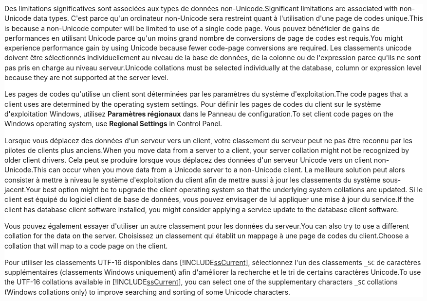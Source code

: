  <span data-ttu-id="c407f-220">Des limitations significatives sont associées aux types de données non-Unicode.</span><span class="sxs-lookup"><span data-stu-id="c407f-220">Significant limitations are associated with non-Unicode data types.</span></span> <span data-ttu-id="c407f-221">C'est parce qu'un ordinateur non-Unicode sera restreint quant à l'utilisation d'une page de codes unique.</span><span class="sxs-lookup"><span data-stu-id="c407f-221">This is because a non-Unicode computer will be limited to use of a single code page.</span></span> <span data-ttu-id="c407f-222">Vous pouvez bénéficier de gains de performances en utilisant Unicode parce qu'un moins grand nombre de conversions de page de codes est requis.</span><span class="sxs-lookup"><span data-stu-id="c407f-222">You might experience performance gain by using Unicode because fewer code-page conversions are required.</span></span> <span data-ttu-id="c407f-223">Les classements unicode doivent être sélectionnés individuellement au niveau de la base de données, de la colonne ou de l'expression parce qu'ils ne sont pas pris en charge au niveau serveur.</span><span class="sxs-lookup"><span data-stu-id="c407f-223">Unicode collations must be selected individually at the database, column or expression level because they are not supported at the server level.</span></span>  
  
 <span data-ttu-id="c407f-224">Les pages de codes qu'utilise un client sont déterminées par les paramètres du système d'exploitation.</span><span class="sxs-lookup"><span data-stu-id="c407f-224">The code pages that a client uses are determined by the operating system settings.</span></span> <span data-ttu-id="c407f-225">Pour définir les pages de codes du client sur le système d'exploitation Windows, utilisez **Paramètres régionaux** dans le Panneau de configuration.</span><span class="sxs-lookup"><span data-stu-id="c407f-225">To set client code pages on the Windows operating system, use **Regional Settings** in Control Panel.</span></span>  
  
 <span data-ttu-id="c407f-226">Lorsque vous déplacez des données d'un serveur vers un client, votre classement du serveur peut ne pas être reconnu par les pilotes de clients plus anciens.</span><span class="sxs-lookup"><span data-stu-id="c407f-226">When you move data from a server to a client, your server collation might not be recognized by older client drivers.</span></span> <span data-ttu-id="c407f-227">Cela peut se produire lorsque vous déplacez des données d'un serveur Unicode vers un client non-Unicode.</span><span class="sxs-lookup"><span data-stu-id="c407f-227">This can occur when you move data from a Unicode server to a non-Unicode client.</span></span> <span data-ttu-id="c407f-228">La meilleure solution peut alors consister à mettre à niveau le système d'exploitation du client afin de mettre aussi à jour les classements du système sous-jacent.</span><span class="sxs-lookup"><span data-stu-id="c407f-228">Your best option might be to upgrade the client operating system so that the underlying system collations are updated.</span></span> <span data-ttu-id="c407f-229">Si le client est équipé du logiciel client de base de données, vous pouvez envisager de lui appliquer une mise à jour du service.</span><span class="sxs-lookup"><span data-stu-id="c407f-229">If the client has database client software installed, you might consider applying a service update to the database client software.</span></span>  
  
 <span data-ttu-id="c407f-230">Vous pouvez également essayer d'utiliser un autre classement pour les données du serveur.</span><span class="sxs-lookup"><span data-stu-id="c407f-230">You can also try to use a different collation for the data on the server.</span></span> <span data-ttu-id="c407f-231">Choisissez un classement qui établit un mappage à une page de codes du client.</span><span class="sxs-lookup"><span data-stu-id="c407f-231">Choose a collation that will map to a code page on the client.</span></span>  
  
 <span data-ttu-id="c407f-232">Pour utiliser les classements UTF-16 disponibles dans [!INCLUDE[ssCurrent](../../../includes/sscurrent-md.md)], sélectionnez l'un des classements `_SC` de caractères supplémentaires (classements Windows uniquement) afin d'améliorer la recherche et le tri de certains caractères Unicode.</span><span class="sxs-lookup"><span data-stu-id="c407f-232">To use the UTF-16 collations available in [!INCLUDE[ssCurrent](../../../includes/sscurrent-md.md)], you can select one of the supplementary characters `_SC` collations (Windows collations only) to improve searching and sorting of some Unicode characters.</span></span>  
  
